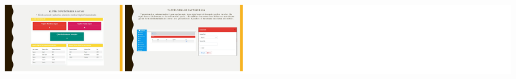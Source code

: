 <a href="https://github.com/Sahsanem/Java-Spring-MySql-Web-Application-Vet-Clinic-System/blob/main/images/vet%20(30).jpg" target="_blank">
<img src="https://github.com/Sahsanem/Java-Spring-MySql-Web-Application-Vet-Clinic-System/blob/main/images/vet%20(30).jpg" width="200" style="max-width:100%;"></a>
      
<a href="https://github.com/Sahsanem/Java-Spring-MySql-Web-Application-Vet-Clinic-System/blob/main/images/vet%20(31).jpg" target="_blank">
<img src="https://github.com/Sahsanem/Java-Spring-MySql-Web-Application-Vet-Clinic-System/blob/main/images/vet%20(31).jpg" width="200" style="max-width:100%;"></a>
  
